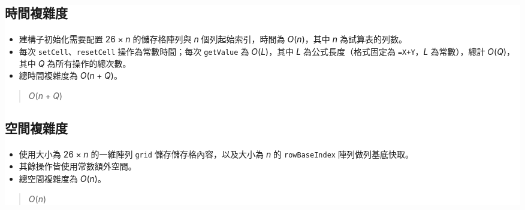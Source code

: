 ## 時間複雜度

- 建構子初始化需要配置 $26 \times n$ 的儲存格陣列與 $n$ 個列起始索引，時間為 $O(n)$，其中 $n$ 為試算表的列數。
- 每次 `setCell`、`resetCell` 操作為常數時間；每次 `getValue` 為 $O(L)$，其中 $L$ 為公式長度（格式固定為 `=X+Y`，$L$ 為常數），總計 $O(Q)$，其中 $Q$ 為所有操作的總次數。
- 總時間複雜度為 $O(n + Q)$。

> $O(n + Q)$

## 空間複雜度

- 使用大小為 $26 \times n$ 的一維陣列 `grid` 儲存儲存格內容，以及大小為 $n$ 的 `rowBaseIndex` 陣列做列基底快取。
- 其餘操作皆使用常數額外空間。
- 總空間複雜度為 $O(n)$。

> $O(n)$

